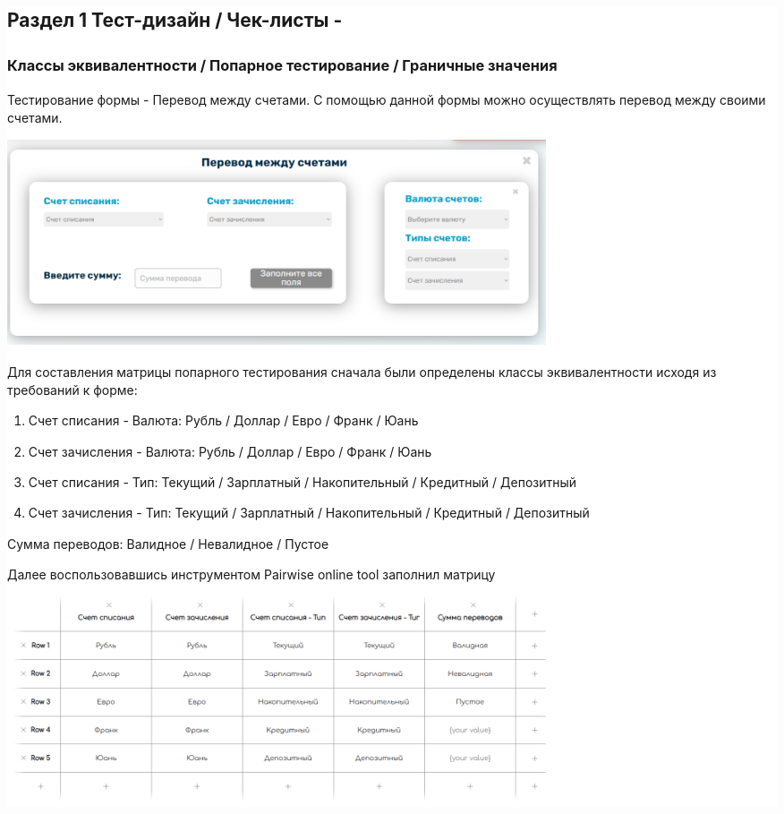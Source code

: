 ## ﻿Раздел 1 Тест-дизайн / Чек-листы - 

### **Классы эквивалентности / Попарное тестирование / Граничные значения**

Тестирование формы - Перевод между счетами. С помощью данной формы можно осуществлять перевод между своими счетами.

![](assets/Aspose.Words.3bd5498b-684b-4836-b7f8-f6514428ebe3.001.png)

Для составления матрицы попарного тестирования сначала были определены классы эквивалентности исходя из требований к форме:

1) Счет списания - Валюта: Рубль / Доллар / Евро / Франк / Юань

2) Счет зачисления - Валюта: Рубль / Доллар / Евро / Франк / Юань

3) Счет списания - Тип: Текущий / Зарплатный / Накопительный / Кредитный / Депозитный

4) Счет зачисления  - Тип: Текущий / Зарплатный / Накопительный / Кредитный / Депозитный

Сумма переводов: Валидное / Невалидное / Пустое



Далее воспользовавшись инструментом Pairwise online tool заполнил матрицу

![](assets/Aspose.Words.3bd5498b-684b-4836-b7f8-f6514428ebe3.002.png)




